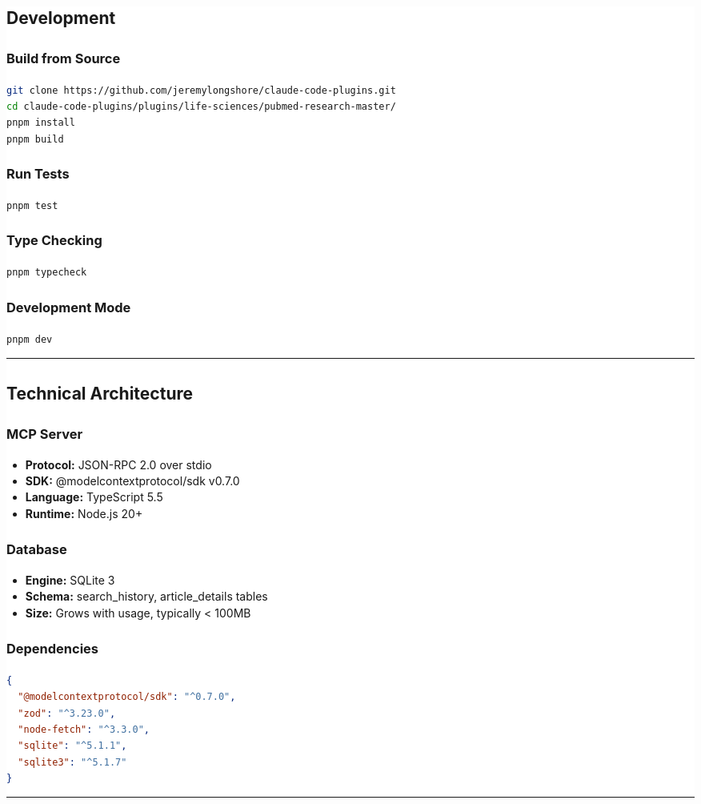 ## Development

### Build from Source

```bash
git clone https://github.com/jeremylongshore/claude-code-plugins.git
cd claude-code-plugins/plugins/life-sciences/pubmed-research-master/
pnpm install
pnpm build
```

### Run Tests

```bash
pnpm test
```

### Type Checking

```bash
pnpm typecheck
```

### Development Mode

```bash
pnpm dev
```

---

## Technical Architecture

### MCP Server

- **Protocol:** JSON-RPC 2.0 over stdio
- **SDK:** @modelcontextprotocol/sdk v0.7.0
- **Language:** TypeScript 5.5
- **Runtime:** Node.js 20+

### Database

- **Engine:** SQLite 3
- **Schema:** search_history, article_details tables
- **Size:** Grows with usage, typically < 100MB

### Dependencies

```json
{
  "@modelcontextprotocol/sdk": "^0.7.0",
  "zod": "^3.23.0",
  "node-fetch": "^3.3.0",
  "sqlite": "^5.1.1",
  "sqlite3": "^5.1.7"
}
```

---